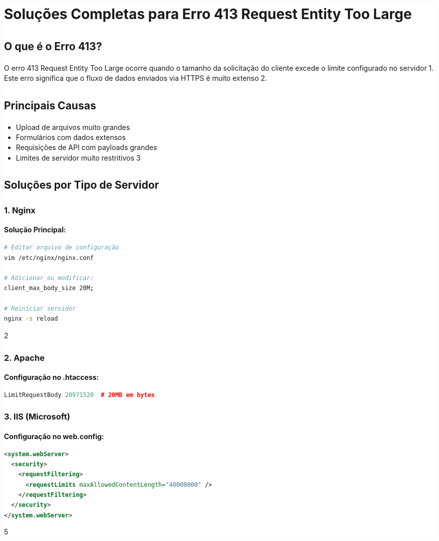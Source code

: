 # Soluções Completas para Erro 413 Request Entity Too Large

## O que é o Erro 413?

O erro 413 Request Entity Too Large ocorre quando o tamanho da solicitação do cliente excede o limite configurado no servidor <mcreference link="https://www.hostinger.com/br/tutoriais/como-corrigir-erro-413" index="1">1</mcreference>. Este erro significa que o fluxo de dados enviados via HTTPS é muito extenso <mcreference link="https://brunolagoa.medium.com/como-corrigir-o-erro-413-request-entity-too-large-79becf6433c9" index="2">2</mcreference>.

## Principais Causas

- Upload de arquivos muito grandes
- Formulários com dados extensos
- Requisições de API com payloads grandes
- Limites de servidor muito restritivos <mcreference link="https://blog.hubspot.com/website/413-request-entity-too-large" index="3">3</mcreference>

## Soluções por Tipo de Servidor

### 1. Nginx

**Solução Principal:**
```bash
# Editar arquivo de configuração
vim /etc/nginx/nginx.conf

# Adicionar ou modificar:
client_max_body_size 20M;

# Reiniciar servidor
nginx -s reload
```
<mcreference link="https://brunolagoa.medium.com/como-corrigir-o-erro-413-request-entity-too-large-79becf6433c9" index="2">2</mcreference>

### 2. Apache

**Configuração no .htaccess:**
```apache
LimitRequestBody 20971520  # 20MB em bytes
```

### 3. IIS (Microsoft)

**Configuração no web.config:**
```xml
<system.webServer>
  <security>
    <requestFiltering>
      <requestLimits maxAllowedContentLength="40000000" />
    </requestFiltering>
  </security>
</system.webServer>
```
<mcreference link="https://learn.microsoft.com/en-us/answers/questions/946210/413-request-entity-too-large" index="5">5</mcreference>
